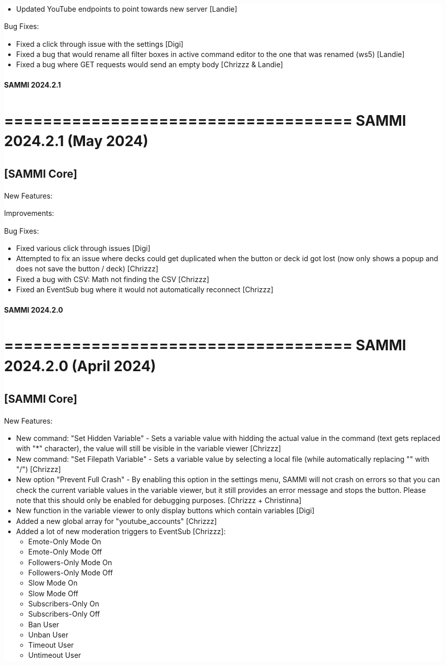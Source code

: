 - Updated YouTube endpoints to point towards new server [Landie]


Bug Fixes:

- Fixed a click through issue with the settings [Digi]
- Fixed a bug that would rename all filter boxes in active command editor to the one that was renamed (ws5) [Landie]
- Fixed a bug where GET requests would send an empty body [Chrizzz & Landie]

#### SAMMI 2024.2.1

====================================
     SAMMI 2024.2.1 (May 2024)
====================================

[SAMMI Core]
-------------------------------------

New Features:



Improvements:



Bug Fixes:

- Fixed various click through issues [Digi]
- Attempted to fix an issue where decks could get duplicated when the button or deck id got lost (now only shows a popup and does not save the button / deck) [Chrizzz]
- Fixed a bug with CSV: Math not finding the CSV [Chrizzz]
- Fixed an EventSub bug where it would not automatically reconnect [Chrizzz]


#### SAMMI 2024.2.0

====================================
     SAMMI 2024.2.0 (April 2024)
====================================

[SAMMI Core]
-------------------------------------

New Features:

- New command: "Set Hidden Variable" - Sets a variable value with hidding the actual value in the command (text gets replaced with "*" character), the value will still be visible in the variable viewer [Chrizzz]
- New command: "Set Filepath Variable" - Sets a variable value by selecting a local file (while automatically replacing "\" with "/") [Chrizzz]
- New option "Prevent Full Crash" - By enabling this option in the settings menu, SAMMI will not crash on errors so that you can check the current variable values in the variable viewer, but it still provides an error message and stops the button. Please note that this should only be enabled for debugging purposes. [Chrizzz + Christinna]
- New function in the variable viewer to only display buttons which contain variables [Digi]
- Added a new global array for "youtube_accounts" [Chrizzz]
- Added a lot of new moderation triggers to EventSub [Chrizzz]:
  - Emote-Only Mode On
  - Emote-Only Mode Off
  - Followers-Only Mode On
  - Followers-Only Mode Off
  - Slow Mode On
  - Slow Mode Off
  - Subscribers-Only On
  - Subscribers-Only Off
  - Ban User
  - Unban User
  - Timeout User
  - Untimeout User